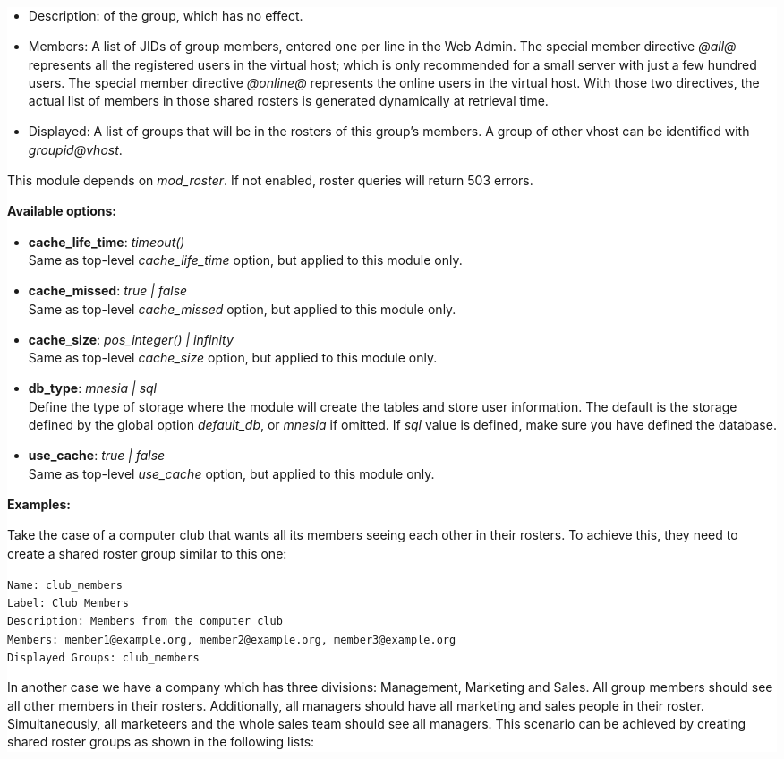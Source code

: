 -   Description: of the group, which has no effect.

-   Members: A list of JIDs of group members, entered one per line in
    the Web Admin. The special member directive *@all@* represents all
    the registered users in the virtual host; which is only recommended
    for a small server with just a few hundred users. The special member
    directive *@online@* represents the online users in the virtual
    host. With those two directives, the actual list of members in those
    shared rosters is generated dynamically at retrieval time.

-   Displayed: A list of groups that will be in the rosters of this
    group’s members. A group of other vhost can be identified with
    *groupid@vhost*.

This module depends on *mod\_roster*. If not enabled, roster queries
will return 503 errors.

__Available options:__

- **cache\_life\_time**: *timeout()*  
Same as top-level *cache\_life\_time* option, but applied to this module
only.

- **cache\_missed**: *true | false*  
Same as top-level *cache\_missed* option, but applied to this module
only.

- **cache\_size**: *pos\_integer() | infinity*  
Same as top-level *cache\_size* option, but applied to this module only.

- **db\_type**: *mnesia | sql*  
Define the type of storage where the module will create the tables and
store user information. The default is the storage defined by the global
option *default\_db*, or *mnesia* if omitted. If *sql* value is defined,
make sure you have defined the database.

- **use\_cache**: *true | false*  
Same as top-level *use\_cache* option, but applied to this module only.

__Examples:__

Take the case of a computer club that wants all its members seeing each
other in their rosters. To achieve this, they need to create a shared
roster group similar to this one:

    Name: club_members
    Label: Club Members
    Description: Members from the computer club
    Members: member1@example.org, member2@example.org, member3@example.org
    Displayed Groups: club_members

In another case we have a company which has three divisions: Management,
Marketing and Sales. All group members should see all other members in
their rosters. Additionally, all managers should have all marketing and
sales people in their roster. Simultaneously, all marketeers and the
whole sales team should see all managers. This scenario can be achieved
by creating shared roster groups as shown in the following lists:
